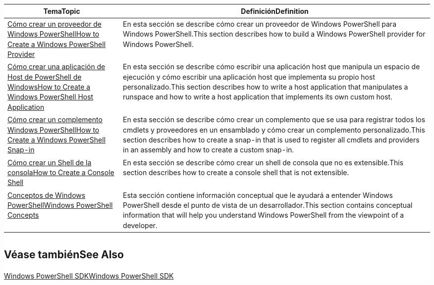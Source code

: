 |<span data-ttu-id="3dde9-172">Tema</span><span class="sxs-lookup"><span data-stu-id="3dde9-172">Topic</span></span>|<span data-ttu-id="3dde9-173">Definición</span><span class="sxs-lookup"><span data-stu-id="3dde9-173">Definition</span></span>|
|-----------|----------------|
|[<span data-ttu-id="3dde9-174">Cómo crear un proveedor de Windows PowerShell</span><span class="sxs-lookup"><span data-stu-id="3dde9-174">How to Create a Windows PowerShell Provider</span></span>](./how-to-create-a-windows-powershell-provider.md)|<span data-ttu-id="3dde9-175">En esta sección se describe cómo crear un proveedor de Windows PowerShell para Windows PowerShell.</span><span class="sxs-lookup"><span data-stu-id="3dde9-175">This section describes how to build a Windows PowerShell provider for Windows PowerShell.</span></span>|
|[<span data-ttu-id="3dde9-176">Cómo crear una aplicación de Host de PowerShell de Windows</span><span class="sxs-lookup"><span data-stu-id="3dde9-176">How to Create a Windows PowerShell Host Application</span></span>](http://msdn.microsoft.com/en-us/d31355c9-a270-4b09-8f0c-35a7392a7d07)|<span data-ttu-id="3dde9-177">En esta sección se describe cómo escribir una aplicación host que manipula un espacio de ejecución y cómo escribir una aplicación host que implementa su propio host personalizado.</span><span class="sxs-lookup"><span data-stu-id="3dde9-177">This section describes how to write a host application that manipulates a runspace and how to write a host application that implements its own custom host.</span></span>|
|[<span data-ttu-id="3dde9-178">Cómo crear un complemento Windows PowerShell</span><span class="sxs-lookup"><span data-stu-id="3dde9-178">How to Create a Windows PowerShell Snap-in</span></span>](../cmdlet/how-to-create-a-windows-powershell-snap-in.md)|<span data-ttu-id="3dde9-179">En esta sección se describe cómo crear un complemento que se usa para registrar todos los cmdlets y proveedores en un ensamblado y cómo crear un complemento personalizado.</span><span class="sxs-lookup"><span data-stu-id="3dde9-179">This section describes how to create a snap-in that is used to register all cmdlets and providers in an assembly and how to create a custom snap-in.</span></span>|
|[<span data-ttu-id="3dde9-180">Cómo crear un Shell de la consola</span><span class="sxs-lookup"><span data-stu-id="3dde9-180">How to Create a Console Shell</span></span>](./how-to-create-a-console-shell.md)|<span data-ttu-id="3dde9-181">En esta sección se describe cómo crear un shell de consola que no es extensible.</span><span class="sxs-lookup"><span data-stu-id="3dde9-181">This section describes how to create a console shell that is not extensible.</span></span>|
|[<span data-ttu-id="3dde9-182">Conceptos de Windows PowerShell</span><span class="sxs-lookup"><span data-stu-id="3dde9-182">Windows PowerShell Concepts</span></span>](./windows-powershell-concepts.md)|<span data-ttu-id="3dde9-183">Esta sección contiene información conceptual que le ayudará a entender Windows PowerShell desde el punto de vista de un desarrollador.</span><span class="sxs-lookup"><span data-stu-id="3dde9-183">This section contains conceptual information that will help you understand Windows PowerShell from the viewpoint of a developer.</span></span>|

## <a name="see-also"></a><span data-ttu-id="3dde9-184">Véase también</span><span class="sxs-lookup"><span data-stu-id="3dde9-184">See Also</span></span>

[<span data-ttu-id="3dde9-185">Windows PowerShell SDK</span><span class="sxs-lookup"><span data-stu-id="3dde9-185">Windows PowerShell SDK</span></span>](../windows-powershell-reference.md)